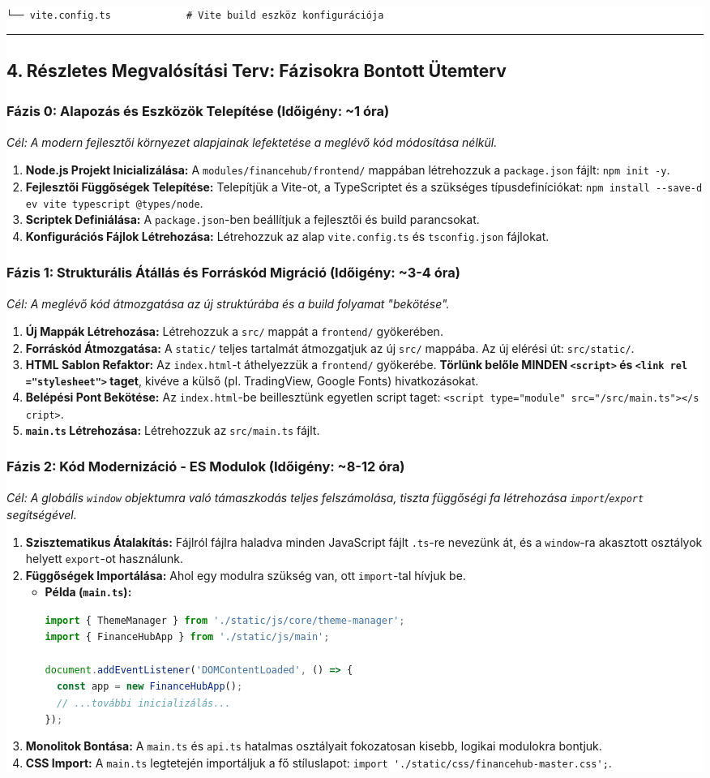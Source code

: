 ```
└── vite.config.ts             # Vite build eszköz konfigurációja
```

---

## 4. Részletes Megvalósítási Terv: Fázisokra Bontott Ütemterv

### **Fázis 0: Alapozás és Eszközök Telepítése (Időigény: ~1 óra)**

*Cél: A modern fejlesztői környezet alapjainak lefektetése a meglévő kód módosítása nélkül.*

1.  **Node.js Projekt Inicializálása:** A `modules/financehub/frontend/` mappában létrehozzuk a `package.json` fájlt: `npm init -y`.
2.  **Fejlesztői Függőségek Telepítése:** Telepítjük a Vite-ot, a TypeScriptet és a szükséges típusdefiníciókat: `npm install --save-dev vite typescript @types/node`.
3.  **Scriptek Definiálása:** A `package.json`-ben beállítjuk a fejlesztői és build parancsokat.
4.  **Konfigurációs Fájlok Létrehozása:** Létrehozzuk az alap `vite.config.ts` és `tsconfig.json` fájlokat.

### **Fázis 1: Strukturális Átállás és Forráskód Migráció (Időigény: ~3-4 óra)**

*Cél: A meglévő kód átmozgatása az új struktúrába és a build folyamat "bekötése".*

1.  **Új Mappák Létrehozása:** Létrehozzuk a `src/` mappát a `frontend/` gyökerében.
2.  **Forráskód Átmozgatása:** A `static/` teljes tartalmát átmozgatjuk az új `src/` mappába. Az új elérési út: `src/static/`.
3.  **HTML Sablon Refaktor:** Az `index.html`-t áthelyezzük a `frontend/` gyökerébe. **Törlünk belőle MINDEN `<script>` és `<link rel="stylesheet">` taget**, kivéve a külső (pl. TradingView, Google Fonts) hivatkozásokat.
4.  **Belépési Pont Bekötése:** Az `index.html`-be beillesztünk egyetlen script taget: `<script type="module" src="/src/main.ts"></script>`.
5.  **`main.ts` Létrehozása:** Létrehozzuk az `src/main.ts` fájlt.

### **Fázis 2: Kód Modernizáció - ES Modulok (Időigény: ~8-12 óra)**

*Cél: A globális `window` objektumra való támaszkodás teljes felszámolása, tiszta függőségi fa létrehozása `import`/`export` segítségével.*

1.  **Szisztematikus Átalakítás:** Fájlról fájlra haladva minden JavaScript fájlt `.ts`-re nevezünk át, és a `window`-ra akasztott osztályok helyett `export`-ot használunk.
2.  **Függőségek Importálása:** Ahol egy modulra szükség van, ott `import`-tal hívjuk be.
    *   **Példa (`main.ts`):**
        ```typescript
        import { ThemeManager } from './static/js/core/theme-manager';
        import { FinanceHubApp } from './static/js/main'; 

        document.addEventListener('DOMContentLoaded', () => {
          const app = new FinanceHubApp();
          // ...további inicializálás...
        });
        ```
3.  **Monolitok Bontása:** A `main.ts` és `api.ts` hatalmas osztályait fokozatosan kisebb, logikai modulokra bontjuk.
4.  **CSS Import:** A `main.ts` legtetején importáljuk a fő stíluslapot: `import './static/css/financehub-master.css';`.
